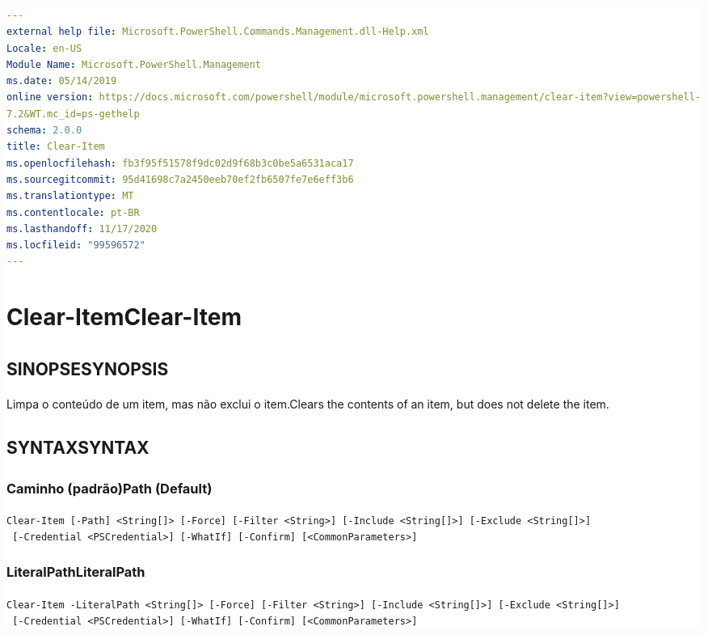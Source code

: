 ```yaml
---
external help file: Microsoft.PowerShell.Commands.Management.dll-Help.xml
Locale: en-US
Module Name: Microsoft.PowerShell.Management
ms.date: 05/14/2019
online version: https://docs.microsoft.com/powershell/module/microsoft.powershell.management/clear-item?view=powershell-7.2&WT.mc_id=ps-gethelp
schema: 2.0.0
title: Clear-Item
ms.openlocfilehash: fb3f95f51578f9dc02d9f68b3c0be5a6531aca17
ms.sourcegitcommit: 95d41698c7a2450eeb70ef2fb6507fe7e6eff3b6
ms.translationtype: MT
ms.contentlocale: pt-BR
ms.lasthandoff: 11/17/2020
ms.locfileid: "99596572"
---
```

# <span data-ttu-id="e0174-102">Clear-Item</span><span class="sxs-lookup"><span data-stu-id="e0174-102">Clear-Item</span></span>

## <span data-ttu-id="e0174-103">SINOPSE</span><span class="sxs-lookup"><span data-stu-id="e0174-103">SYNOPSIS</span></span>
<span data-ttu-id="e0174-104">Limpa o conteúdo de um item, mas não exclui o item.</span><span class="sxs-lookup"><span data-stu-id="e0174-104">Clears the contents of an item, but does not delete the item.</span></span>

## <span data-ttu-id="e0174-105">SYNTAX</span><span class="sxs-lookup"><span data-stu-id="e0174-105">SYNTAX</span></span>

### <span data-ttu-id="e0174-106">Caminho (padrão)</span><span class="sxs-lookup"><span data-stu-id="e0174-106">Path (Default)</span></span>

```
Clear-Item [-Path] <String[]> [-Force] [-Filter <String>] [-Include <String[]>] [-Exclude <String[]>]
 [-Credential <PSCredential>] [-WhatIf] [-Confirm] [<CommonParameters>]
```

### <span data-ttu-id="e0174-107">LiteralPath</span><span class="sxs-lookup"><span data-stu-id="e0174-107">LiteralPath</span></span>

```
Clear-Item -LiteralPath <String[]> [-Force] [-Filter <String>] [-Include <String[]>] [-Exclude <String[]>]
 [-Credential <PSCredential>] [-WhatIf] [-Confirm] [<CommonParameters>]
```
